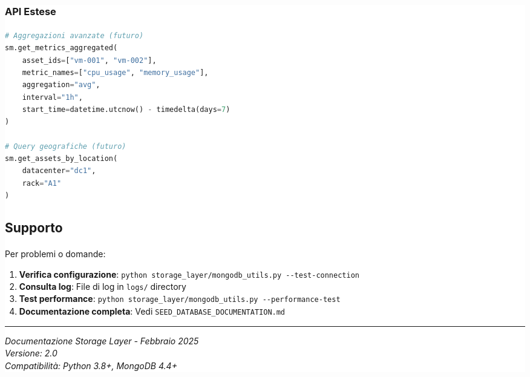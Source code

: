 ### API Estese

```python
# Aggregazioni avanzate (futuro)
sm.get_metrics_aggregated(
    asset_ids=["vm-001", "vm-002"],
    metric_names=["cpu_usage", "memory_usage"],
    aggregation="avg",
    interval="1h",
    start_time=datetime.utcnow() - timedelta(days=7)
)

# Query geografiche (futuro)
sm.get_assets_by_location(
    datacenter="dc1",
    rack="A1"
)
```

## Supporto

Per problemi o domande:

1. **Verifica configurazione**: `python storage_layer/mongodb_utils.py --test-connection`
2. **Consulta log**: File di log in `logs/` directory
3. **Test performance**: `python storage_layer/mongodb_utils.py --performance-test`
4. **Documentazione completa**: Vedi `SEED_DATABASE_DOCUMENTATION.md`

---

*Documentazione Storage Layer - Febbraio 2025*  
*Versione: 2.0*  
*Compatibilità: Python 3.8+, MongoDB 4.4+*